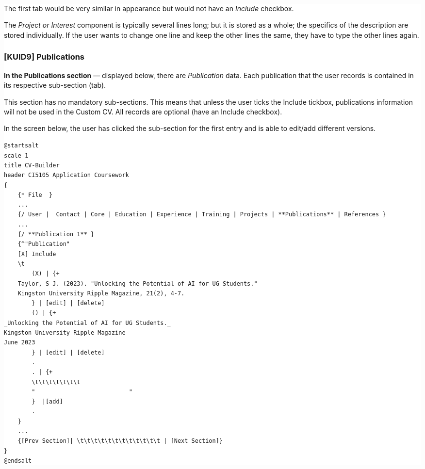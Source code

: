 The first tab would be very similar in appearance but would not have an _Include_ checkbox.

The _Project or Interest_ component is typically several lines long; but it is stored as a whole; the specifics of the description are stored individually.  If the user wants to change one line and keep the other lines the same, they have to type the other lines again.

### [KUID9] Publications

__In the Publications section__ — displayed below, there are _Publication_ data. Each publication that the user records is contained in its respective sub-section (tab).

This section has no mandatory sub-sections. This means that unless the user ticks the Include tickbox, publications information will not be used in the Custom CV. All records are optional (have an Include checkbox).

In the screen below, the user has clicked the sub-section for the first entry and is able to edit/add different versions. 

```plantuml
@startsalt
scale 1
title CV-Builder
header CI5105 Application Coursework
{
    {* File  }
    ...
    {/ User |  Contact | Core | Education | Experience | Training | Projects | **Publications** | References }
    ...
    {/ **Publication 1** }
    {^"Publication"
    [X] Include
    \t
        (X) | {+
    Taylor, S J. (2023). "Unlocking the Potential of AI for UG Students." 
    Kingston University Ripple Magazine, 21(2), 4-7.
        } | [edit] | [delete]
        () | {+ 
_Unlocking the Potential of AI for UG Students._
Kingston University Ripple Magazine
June 2023
        } | [edit] | [delete]
        .
        . | {+ 
        \t\t\t\t\t\t\t
        "                           "
        }  |[add]
        .
    }
    ...
    {[Prev Section]| \t\t\t\t\t\t\t\t\t\t\t\t | [Next Section]}
}
@endsalt
```
